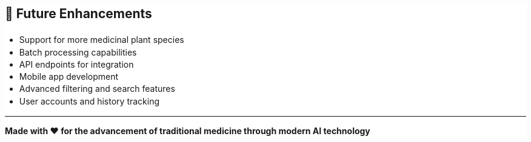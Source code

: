 ## 🔮 Future Enhancements

- Support for more medicinal plant species
- Batch processing capabilities
- API endpoints for integration
- Mobile app development
- Advanced filtering and search features
- User accounts and history tracking

---

**Made with ❤️ for the advancement of traditional medicine through modern AI technology**
